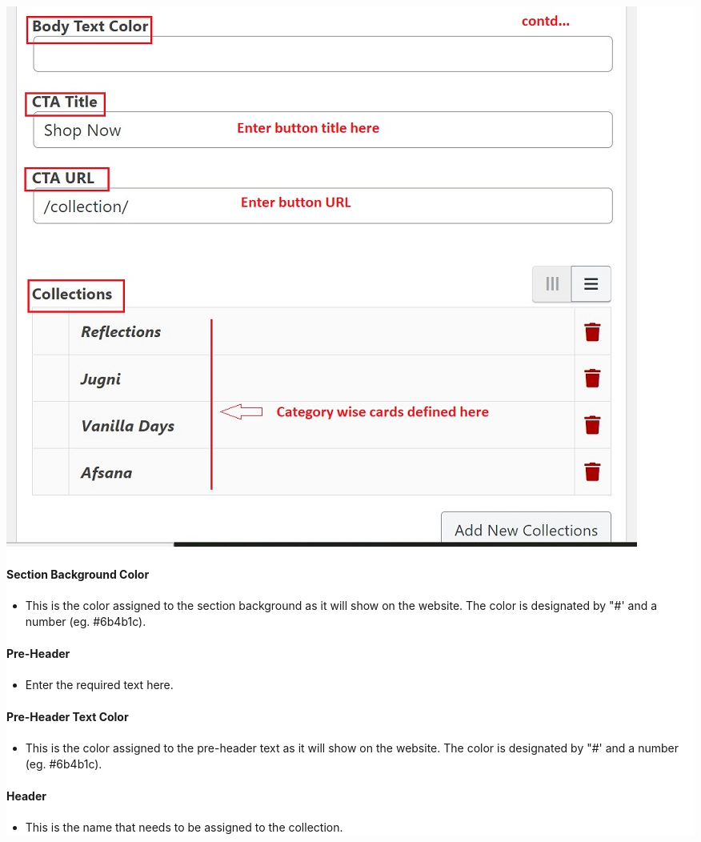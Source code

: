 ![fields1](images\Home\womensclothingfld1.jpg)

####    **Section Background Color**

-   This is the color assigned to the section background as it will show on the website. The color is designated by "#' and a number (eg. #6b4b1c).

####    **Pre-Header**

-   Enter the required text here.

####    **Pre-Header Text Color**

-   This is the color assigned to the pre-header text as it will show on the website. The color is designated by "#' and a number (eg. #6b4b1c).

####    **Header**

-   This is the name that needs to be assigned to the collection.
